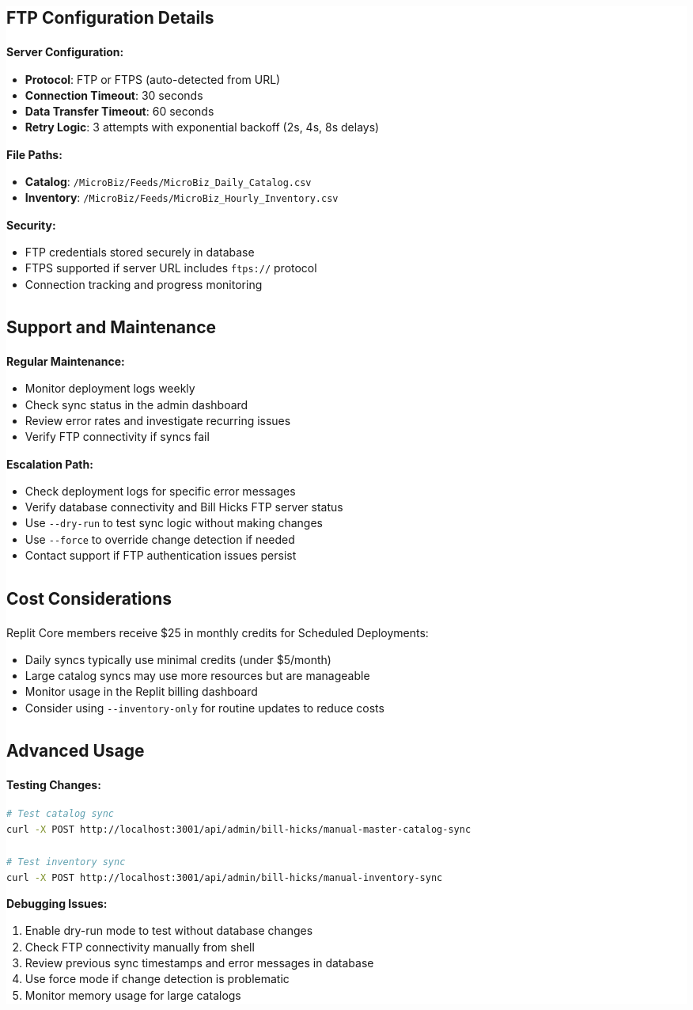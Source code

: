 ## FTP Configuration Details

**Server Configuration:**
- **Protocol**: FTP or FTPS (auto-detected from URL)
- **Connection Timeout**: 30 seconds
- **Data Transfer Timeout**: 60 seconds
- **Retry Logic**: 3 attempts with exponential backoff (2s, 4s, 8s delays)

**File Paths:**
- **Catalog**: `/MicroBiz/Feeds/MicroBiz_Daily_Catalog.csv`
- **Inventory**: `/MicroBiz/Feeds/MicroBiz_Hourly_Inventory.csv`

**Security:**
- FTP credentials stored securely in database
- FTPS supported if server URL includes `ftps://` protocol
- Connection tracking and progress monitoring

## Support and Maintenance

**Regular Maintenance:**
- Monitor deployment logs weekly
- Check sync status in the admin dashboard
- Review error rates and investigate recurring issues
- Verify FTP connectivity if syncs fail

**Escalation Path:**
- Check deployment logs for specific error messages
- Verify database connectivity and Bill Hicks FTP server status
- Use `--dry-run` to test sync logic without making changes
- Use `--force` to override change detection if needed
- Contact support if FTP authentication issues persist

## Cost Considerations

Replit Core members receive $25 in monthly credits for Scheduled Deployments:
- Daily syncs typically use minimal credits (under $5/month)
- Large catalog syncs may use more resources but are manageable
- Monitor usage in the Replit billing dashboard
- Consider using `--inventory-only` for routine updates to reduce costs

## Advanced Usage

**Testing Changes:**
```bash
# Test catalog sync
curl -X POST http://localhost:3001/api/admin/bill-hicks/manual-master-catalog-sync

# Test inventory sync
curl -X POST http://localhost:3001/api/admin/bill-hicks/manual-inventory-sync
```

**Debugging Issues:**
1. Enable dry-run mode to test without database changes
2. Check FTP connectivity manually from shell
3. Review previous sync timestamps and error messages in database
4. Use force mode if change detection is problematic
5. Monitor memory usage for large catalogs
